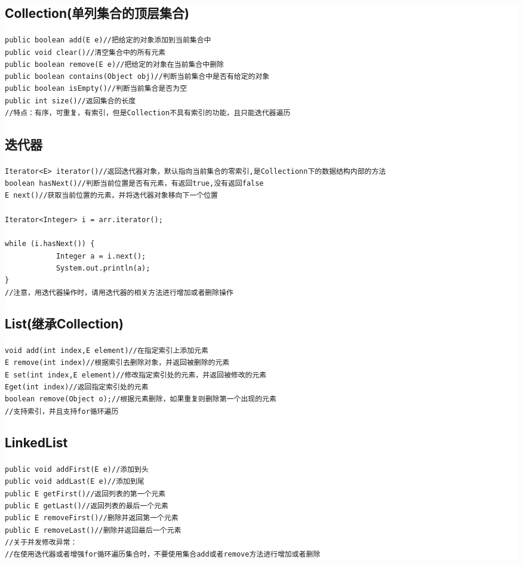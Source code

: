 ## Collection(单列集合的顶层集合)

```
public boolean add(E e)//把给定的对象添加到当前集合中
public void clear()//清空集合中的所有元素
public boolean remove(E e)//把给定的对象在当前集合中删除
public boolean contains(Object obj)//判断当前集合中是否有给定的对象
public boolean isEmpty()//判断当前集合是否为空
public int size()//返回集合的长度
//特点：有序，可重复，有索引，但是Collection不具有索引的功能，且只能迭代器遍历
```

## 迭代器

```
Iterator<E> iterator()//返回迭代器对象，默认指向当前集合的零索引,是Collectionn下的数据结构内部的方法
boolean hasNext()//判断当前位置是否有元素，有返回true,没有返回false
E next()//获取当前位置的元素，并将迭代器对象移向下一个位置

Iterator<Integer> i = arr.iterator();

while (i.hasNext()) {
            Integer a = i.next();
            System.out.println(a);
}
//注意，用迭代器操作时，请用迭代器的相关方法进行增加或者删除操作
```

## List(继承Collection)

```
void add(int index,E element)//在指定索引上添加元素
E remove(int index)//根据索引去删除对象，并返回被删除的元素
E set(int index,E element)//修改指定索引处的元素，并返回被修改的元素
Eget(int index)//返回指定索引处的元素
boolean remove(Object o);//根据元素删除，如果重复则删除第一个出现的元素
//支持索引，并且支持for循环遍历

```

## LinkedList

```
public void addFirst(E e)//添加到头
public void addLast(E e)//添加到尾
public E getFirst()//返回列表的第一个元素
public E getLast()//返回列表的最后一个元素
public E removeFirst()//删除并返回第一个元素
public E removeLast()//删除并返回最后一个元素
//关于并发修改异常：
//在使用迭代器或者增强for循环遍历集合时，不要使用集合add或者remove方法进行增加或者删除
```

